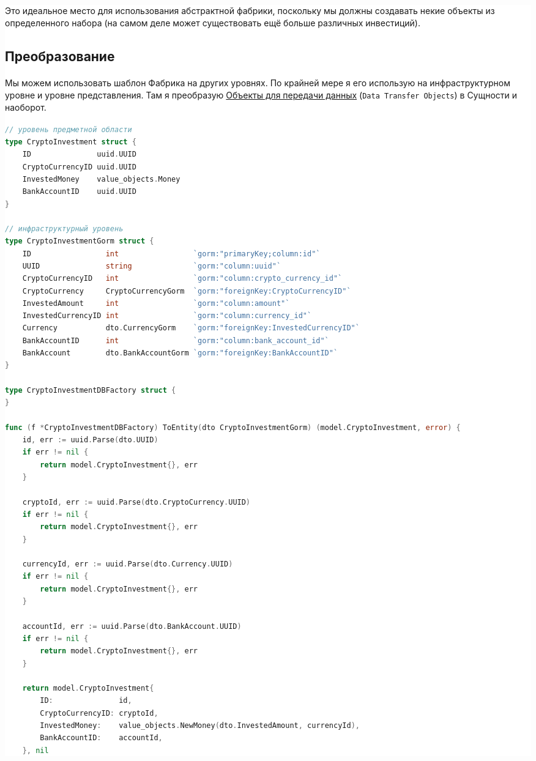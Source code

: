 Это идеальное место для использования абстрактной фабрики, поскольку мы должны
создавать некие объекты из определенного набора (на самом деле может существовать
ещё больше различных инвестиций).

## Преобразование

Мы можем использовать шаблон Фабрика на других уровнях. По крайней мере я его 
использую на инфраструктурном уровне и уровне представления. Там я преобразую
[Объекты для передачи данных](https://martinfowler.com/eaaCatalog/dataTransferObject.html)
(`Data Transfer Objects`) в Сущности и наоборот.

```go
// уровень предметной области
type CryptoInvestment struct {
    ID               uuid.UUID
    CryptoCurrencyID uuid.UUID
    InvestedMoney    value_objects.Money
    BankAccountID    uuid.UUID
}

// инфраструктурный уровень
type CryptoInvestmentGorm struct {
    ID                 int                 `gorm:"primaryKey;column:id"`
    UUID               string              `gorm:"column:uuid"`
    CryptoCurrencyID   int                 `gorm:"column:crypto_currency_id"`
    CryptoCurrency     CryptoCurrencyGorm  `gorm:"foreignKey:CryptoCurrencyID"`
    InvestedAmount     int                 `gorm:"column:amount"`
    InvestedCurrencyID int                 `gorm:"column:currency_id"`
    Currency           dto.CurrencyGorm    `gorm:"foreignKey:InvestedCurrencyID"`
    BankAccountID      int                 `gorm:"column:bank_account_id"`
    BankAccount        dto.BankAccountGorm `gorm:"foreignKey:BankAccountID"`
}

type CryptoInvestmentDBFactory struct {
}

func (f *CryptoInvestmentDBFactory) ToEntity(dto CryptoInvestmentGorm) (model.CryptoInvestment, error) {
    id, err := uuid.Parse(dto.UUID)
    if err != nil {
        return model.CryptoInvestment{}, err
    }
    
    cryptoId, err := uuid.Parse(dto.CryptoCurrency.UUID)
    if err != nil {
        return model.CryptoInvestment{}, err
    }
    
    currencyId, err := uuid.Parse(dto.Currency.UUID)
    if err != nil {
        return model.CryptoInvestment{}, err
    }
    
    accountId, err := uuid.Parse(dto.BankAccount.UUID)
    if err != nil {
        return model.CryptoInvestment{}, err
    }
    
    return model.CryptoInvestment{
        ID:               id,
        CryptoCurrencyID: cryptoId,
        InvestedMoney:    value_objects.NewMoney(dto.InvestedAmount, currencyId),
        BankAccountID:    accountId,
    }, nil
```